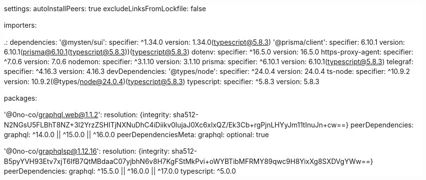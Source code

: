 settings:
autoInstallPeers: true
excludeLinksFromLockfile: false

importers:

.:
dependencies:
'@mysten/sui':
specifier: ^1.34.0
version: 1.34.0(typescript@5.8.3)
'@prisma/client':
specifier: 6.10.1
version: 6.10.1(prisma@6.10.1(typescript@5.8.3))(typescript@5.8.3)
dotenv:
specifier: ^16.5.0
version: 16.5.0
https-proxy-agent:
specifier: ^7.0.6
version: 7.0.6
nodemon:
specifier: ^3.1.10
version: 3.1.10
prisma:
specifier: ^6.10.1
version: 6.10.1(typescript@5.8.3)
telegraf:
specifier: ^4.16.3
version: 4.16.3
devDependencies:
'@types/node':
specifier: ^24.0.4
version: 24.0.4
ts-node:
specifier: ^10.9.2
version: 10.9.2(@types/node@24.0.4)(typescript@5.8.3)
typescript:
specifier: ^5.8.3
version: 5.8.3

packages:

'@0no-co/graphql.web@1.1.2':
resolution: {integrity: sha512-N2NGsU5FLBhT8NZ+3l2YrzZSHITjNXNuDhC4iDiikv0IujaJ0Xc6xIxQZ/Ek3Cb+rgPjnLHYyJm11tInuJn+cw==}
peerDependencies:
graphql: ^14.0.0 || ^15.0.0 || ^16.0.0
peerDependenciesMeta:
graphql:
optional: true

'@0no-co/graphqlsp@1.12.16':
resolution: {integrity: sha512-B5pyYVH93Etv7xjT6IfB7QtMBdaaC07yjbhN6v8H7KgFStMkPvi+oWYBTibMFRMY89qwc9H8YixXg8SXDVgYWw==}
peerDependencies:
graphql: ^15.5.0 || ^16.0.0 || ^17.0.0
typescript: ^5.0.0
